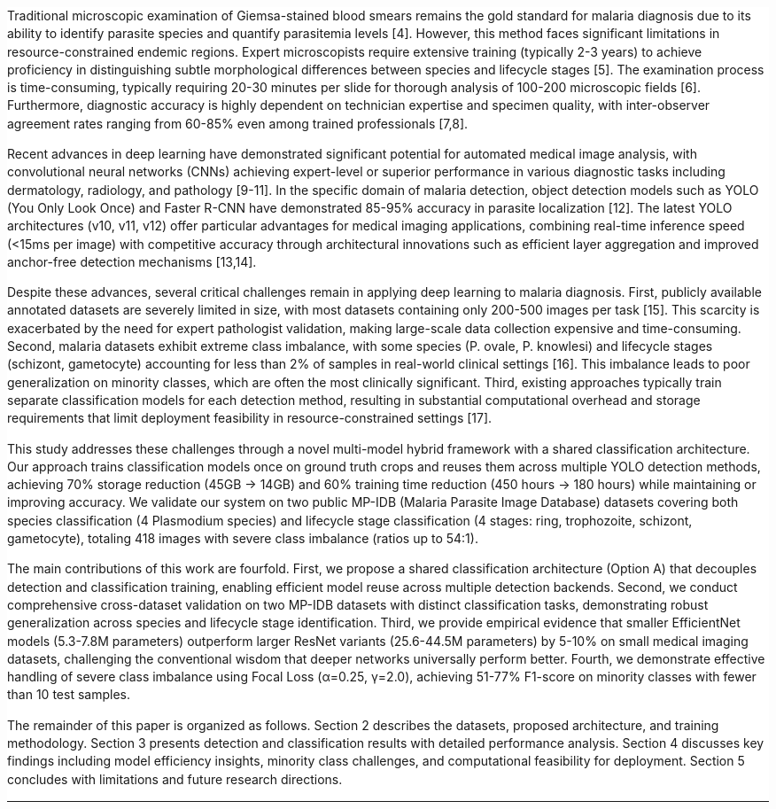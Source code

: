 Traditional microscopic examination of Giemsa-stained blood smears remains the gold standard for malaria diagnosis due to its ability to identify parasite species and quantify parasitemia levels [4]. However, this method faces significant limitations in resource-constrained endemic regions. Expert microscopists require extensive training (typically 2-3 years) to achieve proficiency in distinguishing subtle morphological differences between species and lifecycle stages [5]. The examination process is time-consuming, typically requiring 20-30 minutes per slide for thorough analysis of 100-200 microscopic fields [6]. Furthermore, diagnostic accuracy is highly dependent on technician expertise and specimen quality, with inter-observer agreement rates ranging from 60-85% even among trained professionals [7,8].

Recent advances in deep learning have demonstrated significant potential for automated medical image analysis, with convolutional neural networks (CNNs) achieving expert-level or superior performance in various diagnostic tasks including dermatology, radiology, and pathology [9-11]. In the specific domain of malaria detection, object detection models such as YOLO (You Only Look Once) and Faster R-CNN have demonstrated 85-95% accuracy in parasite localization [12]. The latest YOLO architectures (v10, v11, v12) offer particular advantages for medical imaging applications, combining real-time inference speed (<15ms per image) with competitive accuracy through architectural innovations such as efficient layer aggregation and improved anchor-free detection mechanisms [13,14].

Despite these advances, several critical challenges remain in applying deep learning to malaria diagnosis. First, publicly available annotated datasets are severely limited in size, with most datasets containing only 200-500 images per task [15]. This scarcity is exacerbated by the need for expert pathologist validation, making large-scale data collection expensive and time-consuming. Second, malaria datasets exhibit extreme class imbalance, with some species (P. ovale, P. knowlesi) and lifecycle stages (schizont, gametocyte) accounting for less than 2% of samples in real-world clinical settings [16]. This imbalance leads to poor generalization on minority classes, which are often the most clinically significant. Third, existing approaches typically train separate classification models for each detection method, resulting in substantial computational overhead and storage requirements that limit deployment feasibility in resource-constrained settings [17].

This study addresses these challenges through a novel multi-model hybrid framework with a shared classification architecture. Our approach trains classification models once on ground truth crops and reuses them across multiple YOLO detection methods, achieving 70% storage reduction (45GB → 14GB) and 60% training time reduction (450 hours → 180 hours) while maintaining or improving accuracy. We validate our system on two public MP-IDB (Malaria Parasite Image Database) datasets covering both species classification (4 Plasmodium species) and lifecycle stage classification (4 stages: ring, trophozoite, schizont, gametocyte), totaling 418 images with severe class imbalance (ratios up to 54:1).

The main contributions of this work are fourfold. First, we propose a shared classification architecture (Option A) that decouples detection and classification training, enabling efficient model reuse across multiple detection backends. Second, we conduct comprehensive cross-dataset validation on two MP-IDB datasets with distinct classification tasks, demonstrating robust generalization across species and lifecycle stage identification. Third, we provide empirical evidence that smaller EfficientNet models (5.3-7.8M parameters) outperform larger ResNet variants (25.6-44.5M parameters) by 5-10% on small medical imaging datasets, challenging the conventional wisdom that deeper networks universally perform better. Fourth, we demonstrate effective handling of severe class imbalance using Focal Loss (α=0.25, γ=2.0), achieving 51-77% F1-score on minority classes with fewer than 10 test samples.

The remainder of this paper is organized as follows. Section 2 describes the datasets, proposed architecture, and training methodology. Section 3 presents detection and classification results with detailed performance analysis. Section 4 discusses key findings including model efficiency insights, minority class challenges, and computational feasibility for deployment. Section 5 concludes with limitations and future research directions.

---